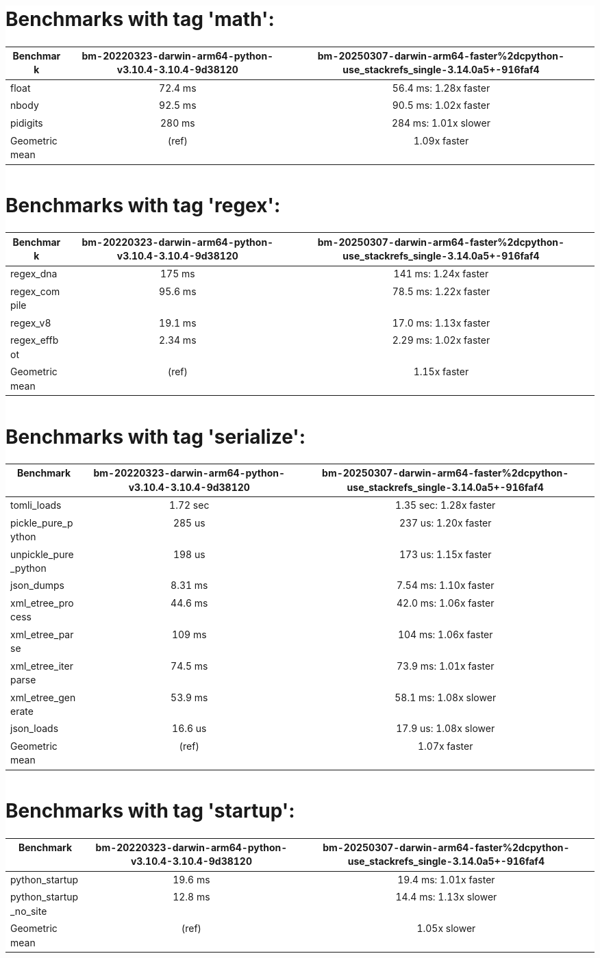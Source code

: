 Benchmarks with tag 'math':
===========================

| Benchmark      | bm-20220323-darwin-arm64-python-v3.10.4-3.10.4-9d38120 | bm-20250307-darwin-arm64-faster%2dcpython-use_stackrefs_single-3.14.0a5+-916faf4 |
|----------------|:------------------------------------------------------:|:--------------------------------------------------------------------------------:|
| float          | 72.4 ms                                                | 56.4 ms: 1.28x faster                                                            |
| nbody          | 92.5 ms                                                | 90.5 ms: 1.02x faster                                                            |
| pidigits       | 280 ms                                                 | 284 ms: 1.01x slower                                                             |
| Geometric mean | (ref)                                                  | 1.09x faster                                                                     |

Benchmarks with tag 'regex':
============================

| Benchmark      | bm-20220323-darwin-arm64-python-v3.10.4-3.10.4-9d38120 | bm-20250307-darwin-arm64-faster%2dcpython-use_stackrefs_single-3.14.0a5+-916faf4 |
|----------------|:------------------------------------------------------:|:--------------------------------------------------------------------------------:|
| regex_dna      | 175 ms                                                 | 141 ms: 1.24x faster                                                             |
| regex_compile  | 95.6 ms                                                | 78.5 ms: 1.22x faster                                                            |
| regex_v8       | 19.1 ms                                                | 17.0 ms: 1.13x faster                                                            |
| regex_effbot   | 2.34 ms                                                | 2.29 ms: 1.02x faster                                                            |
| Geometric mean | (ref)                                                  | 1.15x faster                                                                     |

Benchmarks with tag 'serialize':
================================

| Benchmark            | bm-20220323-darwin-arm64-python-v3.10.4-3.10.4-9d38120 | bm-20250307-darwin-arm64-faster%2dcpython-use_stackrefs_single-3.14.0a5+-916faf4 |
|----------------------|:------------------------------------------------------:|:--------------------------------------------------------------------------------:|
| tomli_loads          | 1.72 sec                                               | 1.35 sec: 1.28x faster                                                           |
| pickle_pure_python   | 285 us                                                 | 237 us: 1.20x faster                                                             |
| unpickle_pure_python | 198 us                                                 | 173 us: 1.15x faster                                                             |
| json_dumps           | 8.31 ms                                                | 7.54 ms: 1.10x faster                                                            |
| xml_etree_process    | 44.6 ms                                                | 42.0 ms: 1.06x faster                                                            |
| xml_etree_parse      | 109 ms                                                 | 104 ms: 1.06x faster                                                             |
| xml_etree_iterparse  | 74.5 ms                                                | 73.9 ms: 1.01x faster                                                            |
| xml_etree_generate   | 53.9 ms                                                | 58.1 ms: 1.08x slower                                                            |
| json_loads           | 16.6 us                                                | 17.9 us: 1.08x slower                                                            |
| Geometric mean       | (ref)                                                  | 1.07x faster                                                                     |

Benchmarks with tag 'startup':
==============================

| Benchmark              | bm-20220323-darwin-arm64-python-v3.10.4-3.10.4-9d38120 | bm-20250307-darwin-arm64-faster%2dcpython-use_stackrefs_single-3.14.0a5+-916faf4 |
|------------------------|:------------------------------------------------------:|:--------------------------------------------------------------------------------:|
| python_startup         | 19.6 ms                                                | 19.4 ms: 1.01x faster                                                            |
| python_startup_no_site | 12.8 ms                                                | 14.4 ms: 1.13x slower                                                            |
| Geometric mean         | (ref)                                                  | 1.05x slower                                                                     |

